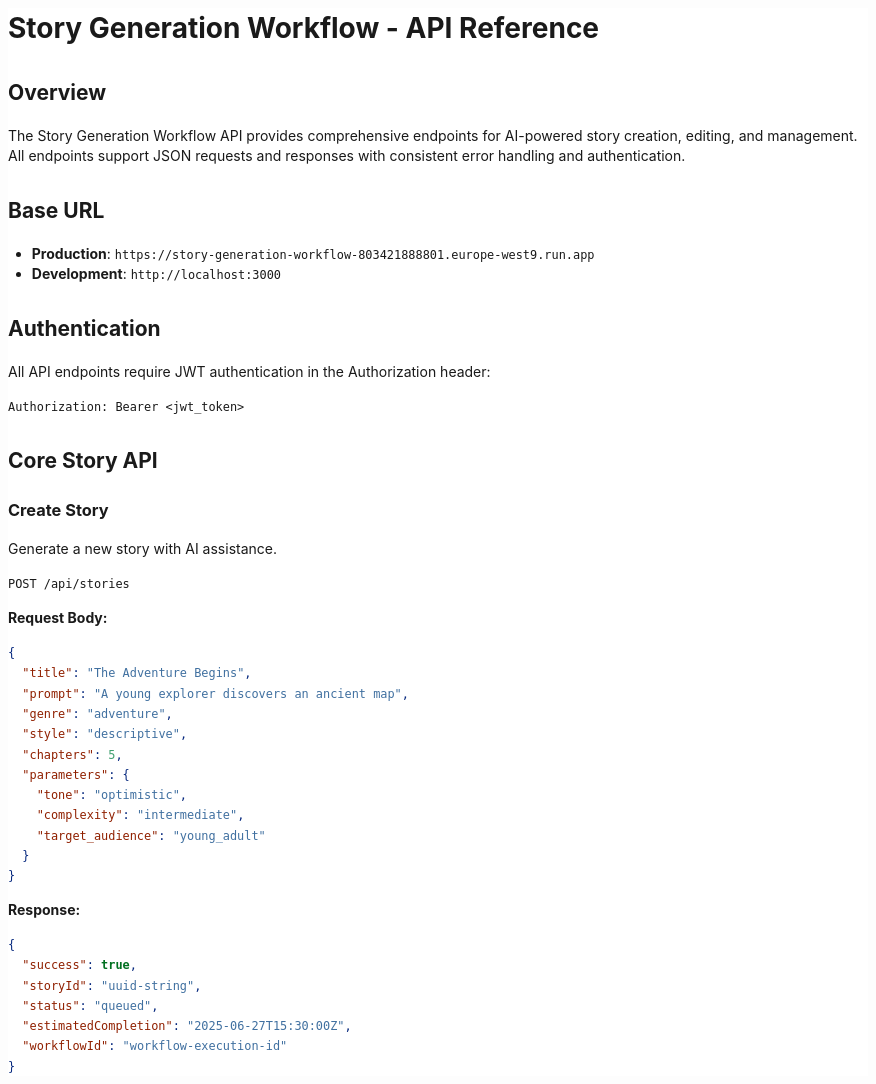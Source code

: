 # Story Generation Workflow - API Reference

## Overview

The Story Generation Workflow API provides comprehensive endpoints for AI-powered story creation, editing, and management. All endpoints support JSON requests and responses with consistent error handling and authentication.

## Base URL

- **Production**: `https://story-generation-workflow-803421888801.europe-west9.run.app`
- **Development**: `http://localhost:3000`

## Authentication

All API endpoints require JWT authentication in the Authorization header:

```http
Authorization: Bearer <jwt_token>
```

## Core Story API

### Create Story

Generate a new story with AI assistance.

```http
POST /api/stories
```

**Request Body:**

```json
{
  "title": "The Adventure Begins",
  "prompt": "A young explorer discovers an ancient map",
  "genre": "adventure",
  "style": "descriptive",
  "chapters": 5,
  "parameters": {
    "tone": "optimistic",
    "complexity": "intermediate",
    "target_audience": "young_adult"
  }
}
```

**Response:**

```json
{
  "success": true,
  "storyId": "uuid-string",
  "status": "queued",
  "estimatedCompletion": "2025-06-27T15:30:00Z",
  "workflowId": "workflow-execution-id"
}
```
